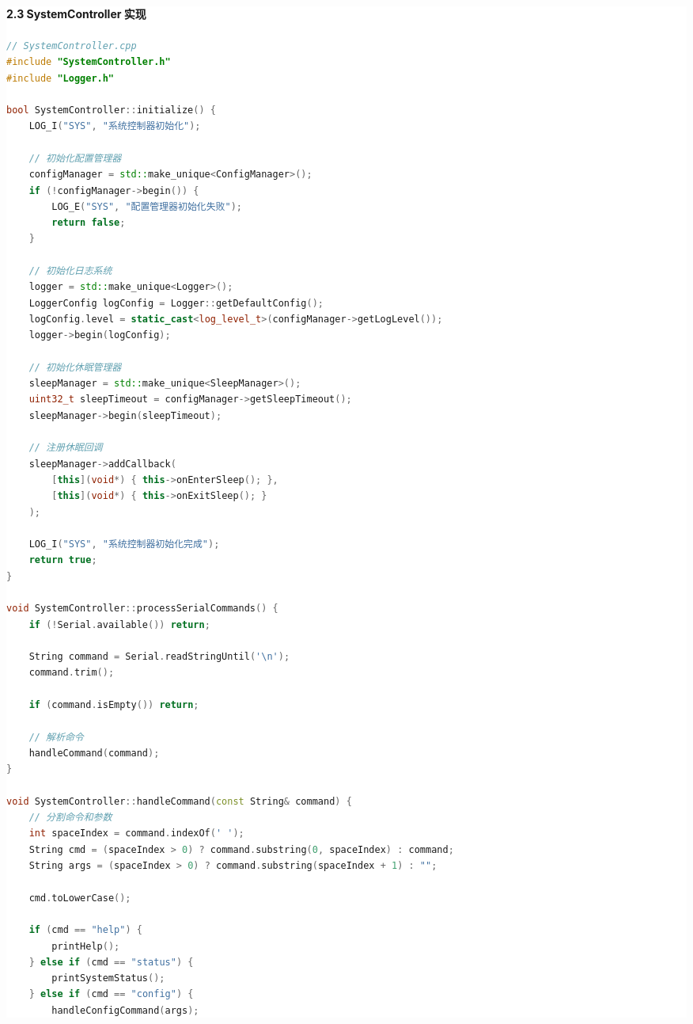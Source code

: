 #### 2.3 SystemController 实现

```cpp
// SystemController.cpp
#include "SystemController.h"
#include "Logger.h"

bool SystemController::initialize() {
    LOG_I("SYS", "系统控制器初始化");
    
    // 初始化配置管理器
    configManager = std::make_unique<ConfigManager>();
    if (!configManager->begin()) {
        LOG_E("SYS", "配置管理器初始化失败");
        return false;
    }
    
    // 初始化日志系统
    logger = std::make_unique<Logger>();
    LoggerConfig logConfig = Logger::getDefaultConfig();
    logConfig.level = static_cast<log_level_t>(configManager->getLogLevel());
    logger->begin(logConfig);
    
    // 初始化休眠管理器
    sleepManager = std::make_unique<SleepManager>();
    uint32_t sleepTimeout = configManager->getSleepTimeout();
    sleepManager->begin(sleepTimeout);
    
    // 注册休眠回调
    sleepManager->addCallback(
        [this](void*) { this->onEnterSleep(); },
        [this](void*) { this->onExitSleep(); }
    );
    
    LOG_I("SYS", "系统控制器初始化完成");
    return true;
}

void SystemController::processSerialCommands() {
    if (!Serial.available()) return;
    
    String command = Serial.readStringUntil('\n');
    command.trim();
    
    if (command.isEmpty()) return;
    
    // 解析命令
    handleCommand(command);
}

void SystemController::handleCommand(const String& command) {
    // 分割命令和参数
    int spaceIndex = command.indexOf(' ');
    String cmd = (spaceIndex > 0) ? command.substring(0, spaceIndex) : command;
    String args = (spaceIndex > 0) ? command.substring(spaceIndex + 1) : "";
    
    cmd.toLowerCase();
    
    if (cmd == "help") {
        printHelp();
    } else if (cmd == "status") {
        printSystemStatus();
    } else if (cmd == "config") {
        handleConfigCommand(args);
```